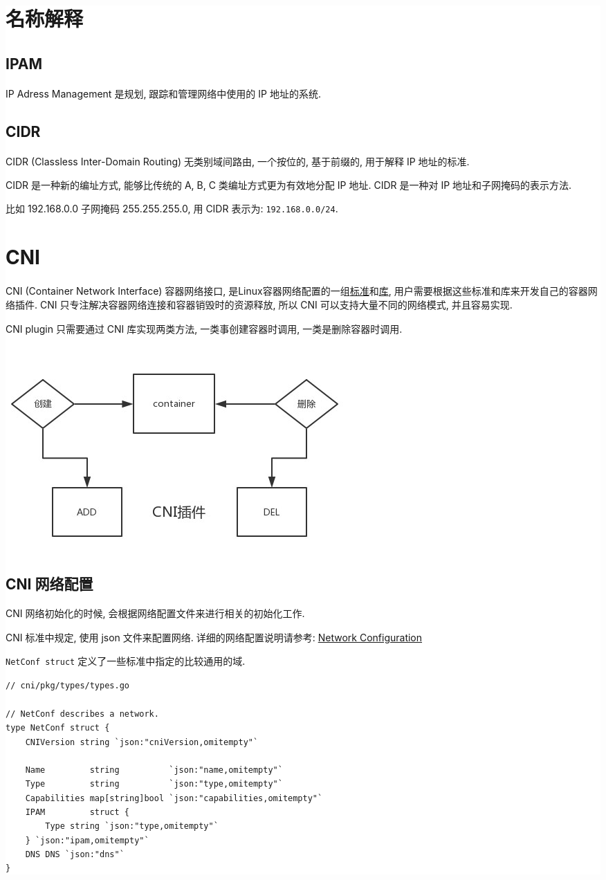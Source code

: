 # 名称解释

## IPAM

IP Adress Management 是规划, 跟踪和管理网络中使用的 IP 地址的系统.

## CIDR

CIDR (Classless Inter-Domain Routing) 无类别域间路由, 一个按位的, 基于前缀的, 用于解释 IP 地址的标准.

CIDR 是一种新的编址方式, 能够比传统的 A, B, C 类编址方式更为有效地分配 IP 地址. CIDR 是一种对 IP 地址和子网掩码的表示方法.

比如 192.168.0.0 子网掩码 255.255.255.0, 用 CIDR 表示为: `192.168.0.0/24`.

# CNI

CNI (Container Network Interface) 容器网络接口, 是Linux容器网络配置的一组[标准](https://github.com/containernetworking/cni/blob/master/SPEC.md)和[库](https://github.com/containernetworking/cni), 用户需要根据这些标准和库来开发自己的容器网络插件. CNI 只专注解决容器网络连接和容器销毁时的资源释放, 所以 CNI 可以支持大量不同的网络模式, 并且容易实现.

CNI plugin 只需要通过 CNI 库实现两类方法, 一类事创建容器时调用, 一类是删除容器时调用.

![cni plugin](pics/cni_plugin.jpg)

## CNI 网络配置

CNI 网络初始化的时候, 会根据网络配置文件来进行相关的初始化工作.

CNI 标准中规定, 使用 json 文件来配置网络. 详细的网络配置说明请参考: [Network Configuration](https://github.com/containernetworking/cni/blob/master/SPEC.md#network-configuration)

`NetConf struct` 定义了一些标准中指定的比较通用的域.

```
// cni/pkg/types/types.go

// NetConf describes a network.
type NetConf struct {
    CNIVersion string `json:"cniVersion,omitempty"`

    Name         string          `json:"name,omitempty"`
    Type         string          `json:"type,omitempty"`
    Capabilities map[string]bool `json:"capabilities,omitempty"`
    IPAM         struct {
        Type string `json:"type,omitempty"`
    } `json:"ipam,omitempty"`
    DNS DNS `json:"dns"`
}
```